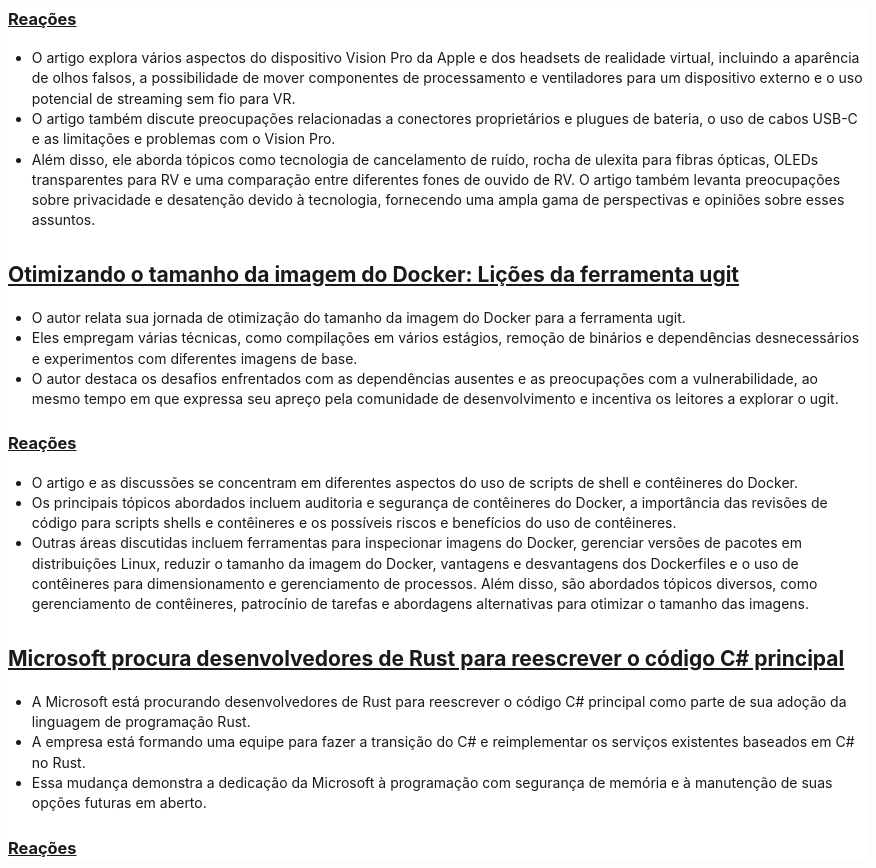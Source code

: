### [Reações](https://news.ycombinator.com/item?id=39246664)

- O artigo explora vários aspectos do dispositivo Vision Pro da Apple e dos headsets de realidade virtual, incluindo a aparência de olhos falsos, a possibilidade de mover componentes de processamento e ventiladores para um dispositivo externo e o uso potencial de streaming sem fio para VR.
- O artigo também discute preocupações relacionadas a conectores proprietários e plugues de bateria, o uso de cabos USB-C e as limitações e problemas com o Vision Pro.
- Além disso, ele aborda tópicos como tecnologia de cancelamento de ruído, rocha de ulexita para fibras ópticas, OLEDs transparentes para RV e uma comparação entre diferentes fones de ouvido de RV. O artigo também levanta preocupações sobre privacidade e desatenção devido à tecnologia, fornecendo uma ampla gama de perspectivas e opiniões sobre esses assuntos.

## [Otimizando o tamanho da imagem do Docker: Lições da ferramenta ugit](https://bhupesh.me/publishing-my-first-ever-dockerfile-optimization-ugit/)

- O autor relata sua jornada de otimização do tamanho da imagem do Docker para a ferramenta ugit.
- Eles empregam várias técnicas, como compilações em vários estágios, remoção de binários e dependências desnecessários e experimentos com diferentes imagens de base.
- O autor destaca os desafios enfrentados com as dependências ausentes e as preocupações com a vulnerabilidade, ao mesmo tempo em que expressa seu apreço pela comunidade de desenvolvimento e incentiva os leitores a explorar o ugit.

### [Reações](https://news.ycombinator.com/item?id=39240471)

- O artigo e as discussões se concentram em diferentes aspectos do uso de scripts de shell e contêineres do Docker.
- Os principais tópicos abordados incluem auditoria e segurança de contêineres do Docker, a importância das revisões de código para scripts shells e contêineres e os possíveis riscos e benefícios do uso de contêineres.
- Outras áreas discutidas incluem ferramentas para inspecionar imagens do Docker, gerenciar versões de pacotes em distribuições Linux, reduzir o tamanho da imagem do Docker, vantagens e desvantagens dos Dockerfiles e o uso de contêineres para dimensionamento e gerenciamento de processos. Além disso, são abordados tópicos diversos, como gerenciamento de contêineres, patrocínio de tarefas e abordagens alternativas para otimizar o tamanho das imagens.

## [Microsoft procura desenvolvedores de Rust para reescrever o código C# principal](https://www.theregister.com/2024/01/31/microsoft_seeks_rust_developers/)

- A Microsoft está procurando desenvolvedores de Rust para reescrever o código C# principal como parte de sua adoção da linguagem de programação Rust.
- A empresa está formando uma equipe para fazer a transição do C# e reimplementar os serviços existentes baseados em C# no Rust.
- Essa mudança demonstra a dedicação da Microsoft à programação com segurança de memória e à manutenção de suas opções futuras em aberto.

### [Reações](https://news.ycombinator.com/item?id=39240205)
